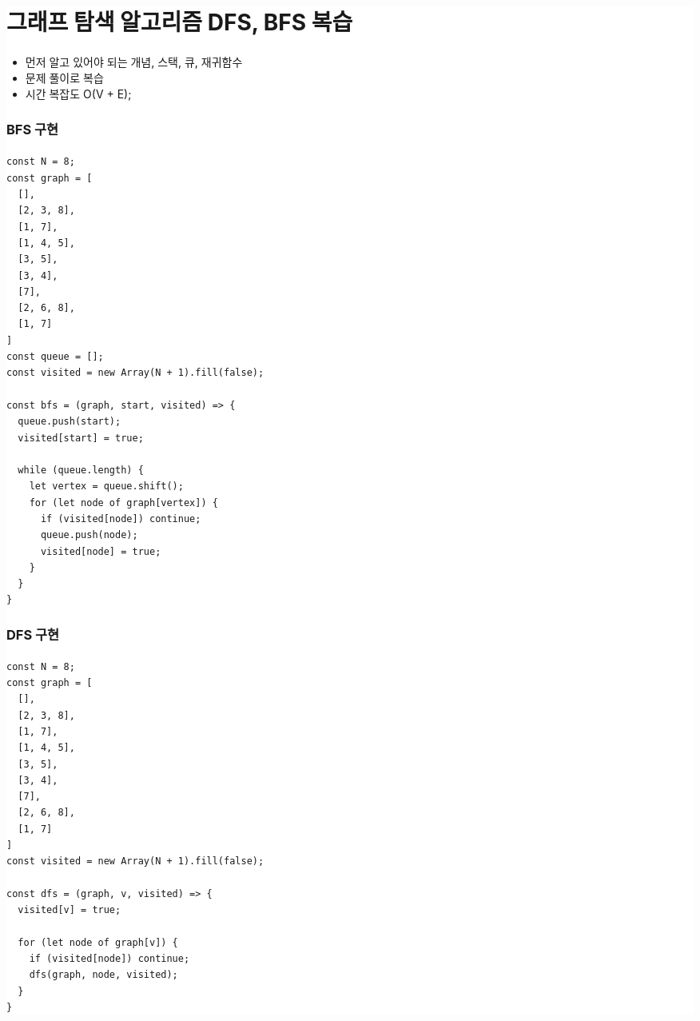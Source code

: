 # 그래프 탐색 알고리즘 DFS, BFS 복습

* 먼저 알고 있어야 되는 개념, 스택, 큐, 재귀함수
* 문제 풀이로 복습
* 시간 복잡도 O(V + E);
### BFS  구현
```
const N = 8;
const graph = [
  [],
  [2, 3, 8],
  [1, 7],
  [1, 4, 5],
  [3, 5],
  [3, 4],
  [7],
  [2, 6, 8],
  [1, 7]
]
const queue = [];
const visited = new Array(N + 1).fill(false);

const bfs = (graph, start, visited) => {
  queue.push(start);
  visited[start] = true;
  
  while (queue.length) {
    let vertex = queue.shift();
    for (let node of graph[vertex]) {
      if (visited[node]) continue;
      queue.push(node);
      visited[node] = true;
    }
  }
}
```
### DFS 구현
```
const N = 8;
const graph = [
  [],
  [2, 3, 8],
  [1, 7],
  [1, 4, 5],
  [3, 5],
  [3, 4],
  [7],
  [2, 6, 8],
  [1, 7]
]
const visited = new Array(N + 1).fill(false);

const dfs = (graph, v, visited) => {
  visited[v] = true;

  for (let node of graph[v]) {
    if (visited[node]) continue;
    dfs(graph, node, visited);
  }
}
```
